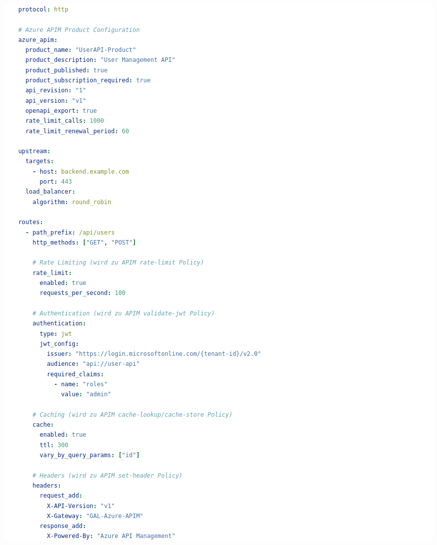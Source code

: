 ```yaml
    protocol: http

    # Azure APIM Product Configuration
    azure_apim:
      product_name: "UserAPI-Product"
      product_description: "User Management API"
      product_published: true
      product_subscription_required: true
      api_revision: "1"
      api_version: "v1"
      openapi_export: true
      rate_limit_calls: 1000
      rate_limit_renewal_period: 60

    upstream:
      targets:
        - host: backend.example.com
          port: 443
      load_balancer:
        algorithm: round_robin

    routes:
      - path_prefix: /api/users
        http_methods: ["GET", "POST"]

        # Rate Limiting (wird zu APIM rate-limit Policy)
        rate_limit:
          enabled: true
          requests_per_second: 100

        # Authentication (wird zu APIM validate-jwt Policy)
        authentication:
          type: jwt
          jwt_config:
            issuer: "https://login.microsoftonline.com/{tenant-id}/v2.0"
            audience: "api://user-api"
            required_claims:
              - name: "roles"
                value: "admin"

        # Caching (wird zu APIM cache-lookup/cache-store Policy)
        cache:
          enabled: true
          ttl: 300
          vary_by_query_params: ["id"]

        # Headers (wird zu APIM set-header Policy)
        headers:
          request_add:
            X-API-Version: "v1"
            X-Gateway: "GAL-Azure-APIM"
          response_add:
            X-Powered-By: "Azure API Management"
```
